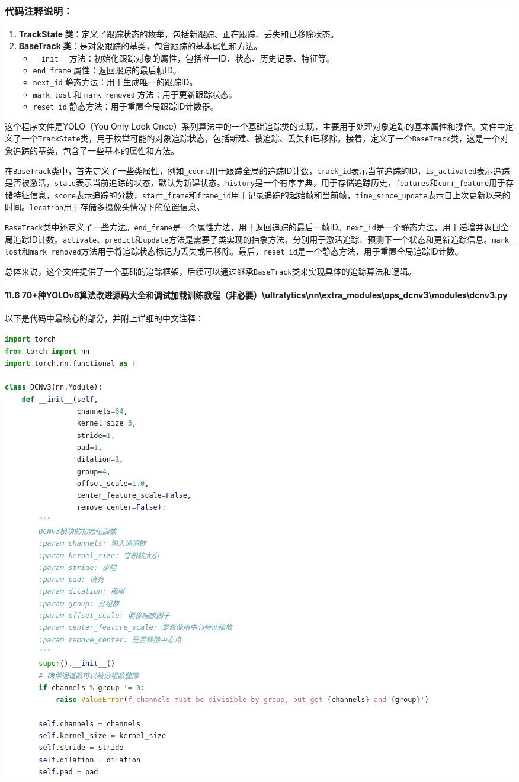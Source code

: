 ### 代码注释说明：
1. **TrackState 类**：定义了跟踪状态的枚举，包括新跟踪、正在跟踪、丢失和已移除状态。
2. **BaseTrack 类**：是对象跟踪的基类，包含跟踪的基本属性和方法。
   - `__init__` 方法：初始化跟踪对象的属性，包括唯一ID、状态、历史记录、特征等。
   - `end_frame` 属性：返回跟踪的最后帧ID。
   - `next_id` 静态方法：用于生成唯一的跟踪ID。
   - `mark_lost` 和 `mark_removed` 方法：用于更新跟踪状态。
   - `reset_id` 静态方法：用于重置全局跟踪ID计数器。

这个程序文件是YOLO（You Only Look Once）系列算法中的一个基础追踪类的实现，主要用于处理对象追踪的基本属性和操作。文件中定义了一个`TrackState`类，用于枚举可能的对象追踪状态，包括新建、被追踪、丢失和已移除。接着，定义了一个`BaseTrack`类，这是一个对象追踪的基类，包含了一些基本的属性和方法。

在`BaseTrack`类中，首先定义了一些类属性，例如`_count`用于跟踪全局的追踪ID计数，`track_id`表示当前追踪的ID，`is_activated`表示追踪是否被激活，`state`表示当前追踪的状态，默认为新建状态。`history`是一个有序字典，用于存储追踪历史，`features`和`curr_feature`用于存储特征信息，`score`表示追踪的分数，`start_frame`和`frame_id`用于记录追踪的起始帧和当前帧，`time_since_update`表示自上次更新以来的时间。`location`用于存储多摄像头情况下的位置信息。

`BaseTrack`类中还定义了一些方法。`end_frame`是一个属性方法，用于返回追踪的最后一帧ID。`next_id`是一个静态方法，用于递增并返回全局追踪ID计数。`activate`、`predict`和`update`方法是需要子类实现的抽象方法，分别用于激活追踪、预测下一个状态和更新追踪信息。`mark_lost`和`mark_removed`方法用于将追踪状态标记为丢失或已移除。最后，`reset_id`是一个静态方法，用于重置全局追踪ID计数。

总体来说，这个文件提供了一个基础的追踪框架，后续可以通过继承`BaseTrack`类来实现具体的追踪算法和逻辑。

#### 11.6 70+种YOLOv8算法改进源码大全和调试加载训练教程（非必要）\ultralytics\nn\extra_modules\ops_dcnv3\modules\dcnv3.py

以下是代码中最核心的部分，并附上详细的中文注释：

```python
import torch
from torch import nn
import torch.nn.functional as F

class DCNv3(nn.Module):
    def __init__(self,
                 channels=64,
                 kernel_size=3,
                 stride=1,
                 pad=1,
                 dilation=1,
                 group=4,
                 offset_scale=1.0,
                 center_feature_scale=False,
                 remove_center=False):
        """
        DCNv3模块的初始化函数
        :param channels: 输入通道数
        :param kernel_size: 卷积核大小
        :param stride: 步幅
        :param pad: 填充
        :param dilation: 膨胀
        :param group: 分组数
        :param offset_scale: 偏移缩放因子
        :param center_feature_scale: 是否使用中心特征缩放
        :param remove_center: 是否移除中心点
        """
        super().__init__()
        # 确保通道数可以被分组数整除
        if channels % group != 0:
            raise ValueError(f'channels must be divisible by group, but got {channels} and {group}')
        
        self.channels = channels
        self.kernel_size = kernel_size
        self.stride = stride
        self.dilation = dilation
        self.pad = pad
```